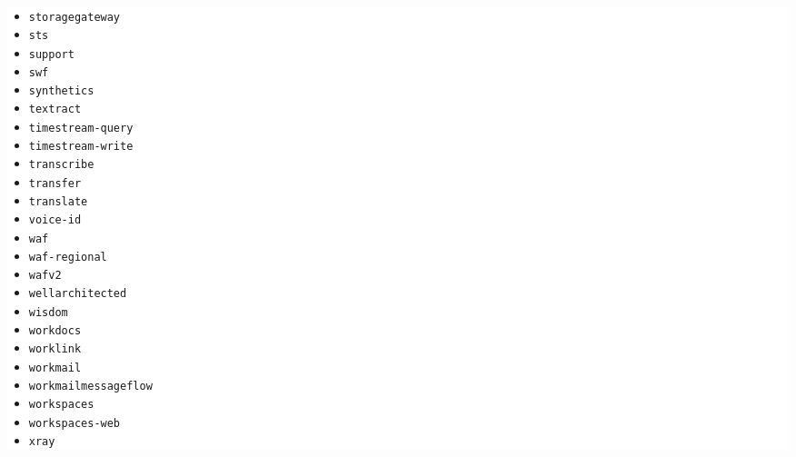 - `storagegateway`
- `sts`
- `support`
- `swf`
- `synthetics`
- `textract`
- `timestream-query`
- `timestream-write`
- `transcribe`
- `transfer`
- `translate`
- `voice-id`
- `waf`
- `waf-regional`
- `wafv2`
- `wellarchitected`
- `wisdom`
- `workdocs`
- `worklink`
- `workmail`
- `workmailmessageflow`
- `workspaces`
- `workspaces-web`
- `xray`
